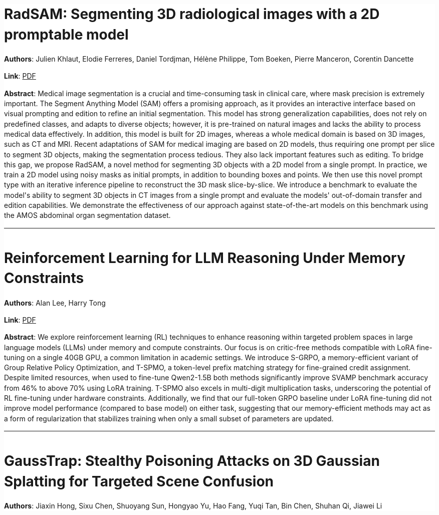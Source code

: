 # RadSAM: Segmenting 3D radiological images with a 2D promptable model 

**Authors**: Julien Khlaut, Elodie Ferreres, Daniel Tordjman, Hélène Philippe, Tom Boeken, Pierre Manceron, Corentin Dancette  

**Link**: [PDF](https://arxiv.org/pdf/2504.20837)  

**Abstract**: Medical image segmentation is a crucial and time-consuming task in clinical care, where mask precision is extremely important. The Segment Anything Model (SAM) offers a promising approach, as it provides an interactive interface based on visual prompting and edition to refine an initial segmentation. This model has strong generalization capabilities, does not rely on predefined classes, and adapts to diverse objects; however, it is pre-trained on natural images and lacks the ability to process medical data effectively. In addition, this model is built for 2D images, whereas a whole medical domain is based on 3D images, such as CT and MRI. Recent adaptations of SAM for medical imaging are based on 2D models, thus requiring one prompt per slice to segment 3D objects, making the segmentation process tedious. They also lack important features such as editing. To bridge this gap, we propose RadSAM, a novel method for segmenting 3D objects with a 2D model from a single prompt. In practice, we train a 2D model using noisy masks as initial prompts, in addition to bounding boxes and points. We then use this novel prompt type with an iterative inference pipeline to reconstruct the 3D mask slice-by-slice. We introduce a benchmark to evaluate the model's ability to segment 3D objects in CT images from a single prompt and evaluate the models' out-of-domain transfer and edition capabilities. We demonstrate the effectiveness of our approach against state-of-the-art models on this benchmark using the AMOS abdominal organ segmentation dataset. 

---
# Reinforcement Learning for LLM Reasoning Under Memory Constraints 

**Authors**: Alan Lee, Harry Tong  

**Link**: [PDF](https://arxiv.org/pdf/2504.20834)  

**Abstract**: We explore reinforcement learning (RL) techniques to enhance reasoning within targeted problem spaces in large language models (LLMs) under memory and compute constraints. Our focus is on critic-free methods compatible with LoRA fine-tuning on a single 40GB GPU, a common limitation in academic settings. We introduce S-GRPO, a memory-efficient variant of Group Relative Policy Optimization, and T-SPMO, a token-level prefix matching strategy for fine-grained credit assignment. Despite limited resources, when used to fine-tune Qwen2-1.5B both methods significantly improve SVAMP benchmark accuracy from 46% to above 70% using LoRA training. T-SPMO also excels in multi-digit multiplication tasks, underscoring the potential of RL fine-tuning under hardware constraints. Additionally, we find that our full-token GRPO baseline under LoRA fine-tuning did not improve model performance (compared to base model) on either task, suggesting that our memory-efficient methods may act as a form of regularization that stabilizes training when only a small subset of parameters are updated. 

---
# GaussTrap: Stealthy Poisoning Attacks on 3D Gaussian Splatting for Targeted Scene Confusion 

**Authors**: Jiaxin Hong, Sixu Chen, Shuoyang Sun, Hongyao Yu, Hao Fang, Yuqi Tan, Bin Chen, Shuhan Qi, Jiawei Li  
